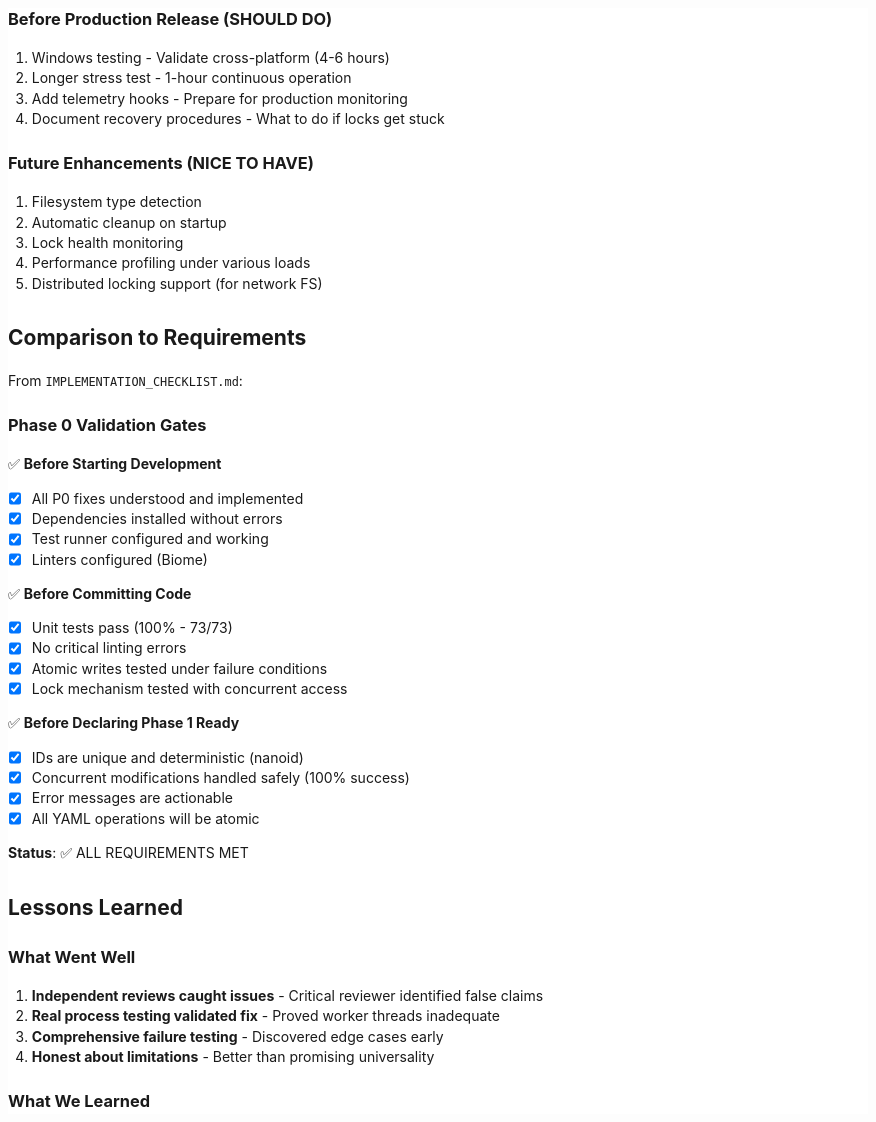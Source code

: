 ### Before Production Release (SHOULD DO)

1. Windows testing - Validate cross-platform (4-6 hours)
2. Longer stress test - 1-hour continuous operation
3. Add telemetry hooks - Prepare for production monitoring
4. Document recovery procedures - What to do if locks get stuck

### Future Enhancements (NICE TO HAVE)

1. Filesystem type detection
2. Automatic cleanup on startup
3. Lock health monitoring
4. Performance profiling under various loads
5. Distributed locking support (for network FS)

## Comparison to Requirements

From `IMPLEMENTATION_CHECKLIST.md`:

### Phase 0 Validation Gates

✅ **Before Starting Development**
- [x] All P0 fixes understood and implemented
- [x] Dependencies installed without errors
- [x] Test runner configured and working
- [x] Linters configured (Biome)

✅ **Before Committing Code**
- [x] Unit tests pass (100% - 73/73)
- [x] No critical linting errors
- [x] Atomic writes tested under failure conditions
- [x] Lock mechanism tested with concurrent access

✅ **Before Declaring Phase 1 Ready**
- [x] IDs are unique and deterministic (nanoid)
- [x] Concurrent modifications handled safely (100% success)
- [x] Error messages are actionable
- [x] All YAML operations will be atomic

**Status**: ✅ ALL REQUIREMENTS MET

## Lessons Learned

### What Went Well

1. **Independent reviews caught issues** - Critical reviewer identified false claims
2. **Real process testing validated fix** - Proved worker threads inadequate
3. **Comprehensive failure testing** - Discovered edge cases early
4. **Honest about limitations** - Better than promising universality

### What We Learned
